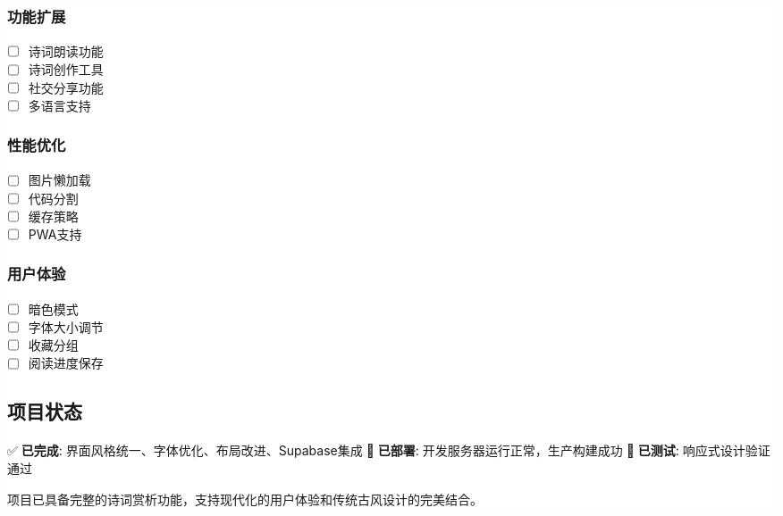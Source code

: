 ### 功能扩展
- [ ] 诗词朗读功能
- [ ] 诗词创作工具
- [ ] 社交分享功能
- [ ] 多语言支持

### 性能优化
- [ ] 图片懒加载
- [ ] 代码分割
- [ ] 缓存策略
- [ ] PWA支持

### 用户体验
- [ ] 暗色模式
- [ ] 字体大小调节
- [ ] 收藏分组
- [ ] 阅读进度保存

## 项目状态
✅ **已完成**: 界面风格统一、字体优化、布局改进、Supabase集成
🚀 **已部署**: 开发服务器运行正常，生产构建成功
📱 **已测试**: 响应式设计验证通过

项目已具备完整的诗词赏析功能，支持现代化的用户体验和传统古风设计的完美结合。